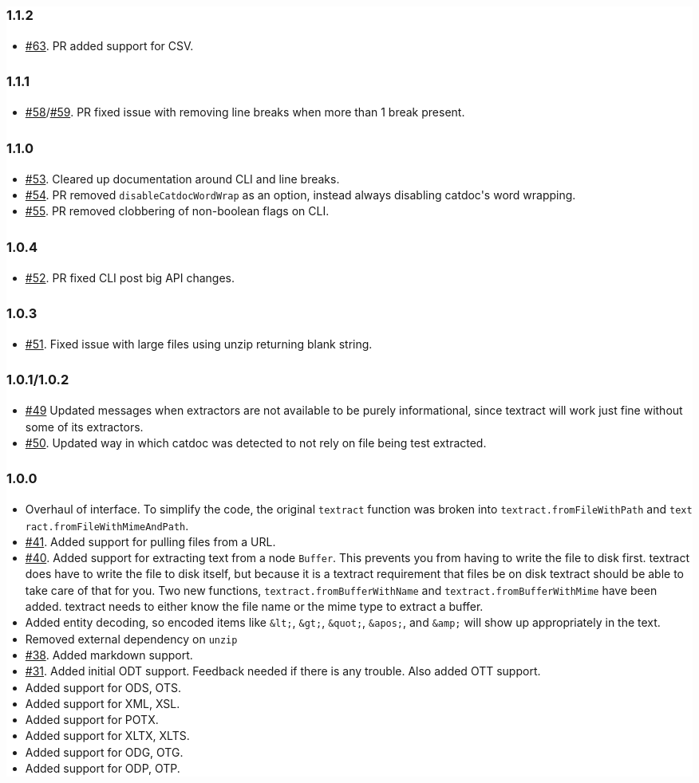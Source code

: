 ### 1.1.2
* [#63](https://github.com/dbashford/textract/pull/63). PR added support for CSV.

### 1.1.1
* [#58](https://github.com/dbashford/textract/pull/58)/[#59](https://github.com/dbashford/textract/issues/59). PR fixed issue with removing line breaks when more than 1 break present.

### 1.1.0
* [#53](https://github.com/dbashford/textract/pull/53). Cleared up documentation around CLI and line breaks.
* [#54](https://github.com/dbashford/textract/pull/54). PR removed `disableCatdocWordWrap` as an option, instead always disabling catdoc's word wrapping.
* [#55](https://github.com/dbashford/textract/pull/55). PR removed clobbering of non-boolean flags on CLI.

### 1.0.4
* [#52](https://github.com/dbashford/textract/issues/52). PR fixed CLI post big API changes.

### 1.0.3
* [#51](https://github.com/dbashford/textract/issues/51).  Fixed issue with large files using unzip returning blank string.

### 1.0.1/1.0.2
* [#49](https://github.com/dbashford/textract/issues/49) Updated messages when extractors are not available to be purely informational, since textract will work just fine without some of its extractors.
* [#50](https://github.com/dbashford/textract/issues/50). Updated way in which catdoc was detected to not rely on file being test extracted.

### 1.0.0
* Overhaul of interface. To simplify the code, the original `textract` function was broken into `textract.fromFileWithPath` and `textract.fromFileWithMimeAndPath`.
* [#41](https://github.com/dbashford/textract/issues/41). Added support for pulling files from a URL.
* [#40](https://github.com/dbashford/textract/issues/40).  Added support for extracting text from a node `Buffer`.  This prevents you from having to write the file to disk first.  textract does have to write the file to disk itself, but because it is a textract requirement that files be on disk textract should be able to take care of that for you. Two new functions, `textract.fromBufferWithName` and `textract.fromBufferWithMime` have been added.  textract needs to either know the file name or the mime type to extract a buffer.
* Added entity decoding, so encoded items like `&lt;`, `&gt;`, `&quot;`, `&apos;`, and `&amp;` will show up appropriately in the text.
* Removed external dependency on `unzip`
* [#38](https://github.com/dbashford/textract/issues/38).  Added markdown support.
* [#31](https://github.com/dbashford/textract/issues/31).  Added initial ODT support.  Feedback needed if there is any trouble.  Also added OTT support.
* Added support for ODS, OTS.
* Added support for XML, XSL.
* Added support for POTX.
* Added support for XLTX, XLTS.
* Added support for ODG, OTG.
* Added support for ODP, OTP.
